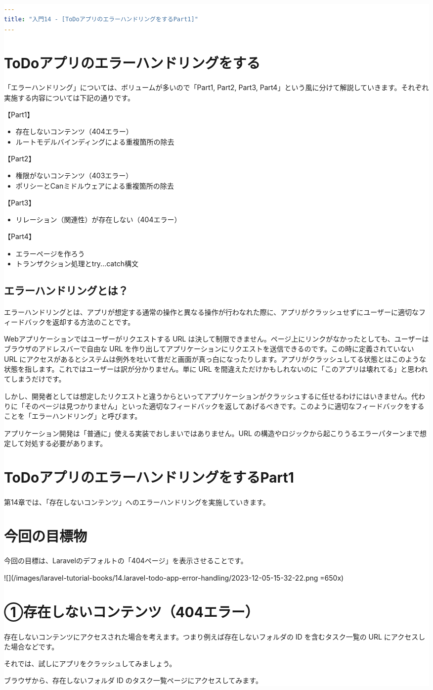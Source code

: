 ```yaml
---
title: "入門14 - [ToDoアプリのエラーハンドリングをするPart1]"
---
```

# ToDoアプリのエラーハンドリングをする
「エラーハンドリング」については、ボリュームが多いので「Part1, Part2, Part3, Part4」という風に分けて解説していきます。それぞれ実施する内容については下記の通りです。

【Part1】
- 存在しないコンテンツ（404エラー）
- ルートモデルバインディングによる重複箇所の除去

【Part2】
- 権限がないコンテンツ（403エラー）
- ポリシーとCanミドルウェアによる重複箇所の除去

【Part3】
- リレーション（関連性）が存在しない（404エラー）

【Part4】
- エラーページを作ろう
- トランザクション処理とtry...catch構文

## エラーハンドリングとは？
エラーハンドリングとは、アプリが想定する通常の操作と異なる操作が行わなれた際に、アプリがクラッシュせずにユーザーに適切なフィードバックを返却する方法のことです。

Webアプリケーションではユーザーがリクエストする URL は決して制限できません。ページ上にリンクがなかったとしても、ユーザーはブラウザのアドレスバーで自由な URL を作り出してアプリケーションにリクエストを送信できるのです。この時に定義されていない URL にアクセスがあるとシステムは例外を吐いて昔だと画面が真っ白になったりします。アプリがクラッシュしてる状態とはこのような状態を指します。これではユーザーは訳が分かりません。単に URL を間違えただけかもしれないのに「このアプリは壊れてる」と思われてしまうだけです。

しかし、開発者としては想定したリクエストと違うからといってアプリケーションがクラッシュするに任せるわけにはいきません。代わりに「そのページは見つかりません」といった適切なフィードバックを返してあげるべきです。このように適切なフィードバックをすることを「エラーハンドリング」と呼びます。

アプリケーション開発は「普通に」使える実装でおしまいではありません。URL の構造やロジックから起こりうるエラーパターンまで想定して対処する必要があります。

# ToDoアプリのエラーハンドリングをするPart1
第14章では、「存在しないコンテンツ」へのエラーハンドリングを実施していきます。

# 今回の目標物
今回の目標は、Laravelのデフォルトの「404ページ」を表示させることです。

![](/images/laravel-tutorial-books/14.laravel-todo-app-error-handling/2023-12-05-15-32-22.png =650x)

# ①存在しないコンテンツ（404エラー）
存在しないコンテンツにアクセスされた場合を考えます。つまり例えば存在しないフォルダの ID を含むタスク一覧の URL にアクセスした場合などです。

それでは、試しにアプリをクラッシュしてみましょう。 

ブラウザから、存在しないフォルダ ID のタスク一覧ページにアクセスしてみます。
